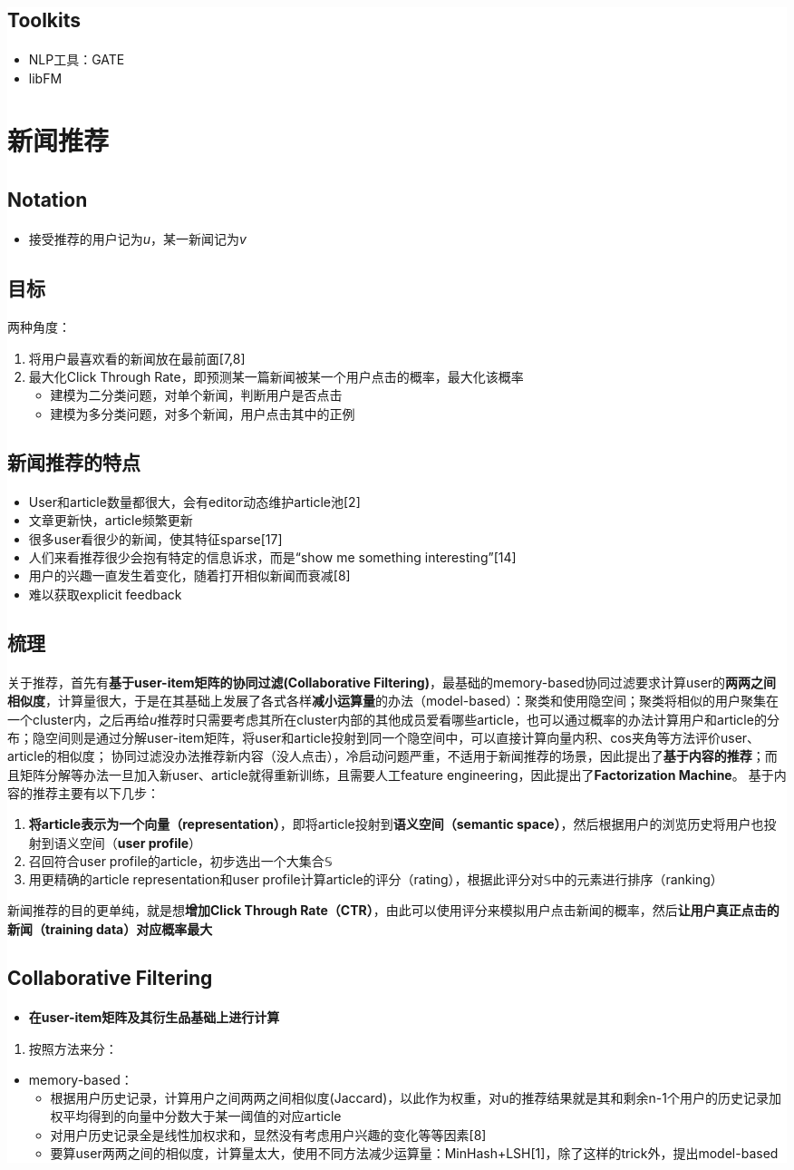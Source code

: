 ## Toolkits
- NLP工具：GATE
- libFM

# 新闻推荐
## Notation
- 接受推荐的用户记为$u$，某一新闻记为$v$

## 目标
两种角度：
1. 将用户最喜欢看的新闻放在最前面[7,8]
2. 最大化Click Through Rate，即预测某一篇新闻被某一个用户点击的概率，最大化该概率
   - 建模为二分类问题，对单个新闻，判断用户是否点击
   - 建模为多分类问题，对多个新闻，用户点击其中的正例

## 新闻推荐的特点
- User和article数量都很大，会有editor动态维护article池[2]
- 文章更新快，article频繁更新
- 很多user看很少的新闻，使其特征sparse[17]
- 人们来看推荐很少会抱有特定的信息诉求，而是“show me something interesting”[14]
- 用户的兴趣一直发生着变化，随着打开相似新闻而衰减[8]
- 难以获取explicit feedback

## 梳理
关于推荐，首先有**基于user-item矩阵的协同过滤(Collaborative Filtering)**，最基础的memory-based协同过滤要求计算user的**两两之间相似度**，计算量很大，于是在其基础上发展了各式各样**减小运算量**的办法（model-based）：聚类和使用隐空间；聚类将相似的用户聚集在一个cluster内，之后再给$u$推荐时只需要考虑其所在cluster内部的其他成员爱看哪些article，也可以通过概率的办法计算用户和article的分布；隐空间则是通过分解user-item矩阵，将user和article投射到同一个隐空间中，可以直接计算向量内积、cos夹角等方法评价user、article的相似度；
协同过滤没办法推荐新内容（没人点击），冷启动问题严重，不适用于新闻推荐的场景，因此提出了**基于内容的推荐**；而且矩阵分解等办法一旦加入新user、article就得重新训练，且需要人工feature engineering，因此提出了**Factorization Machine**。
基于内容的推荐主要有以下几步：
  1. **将article表示为一个向量（representation）**，即将article投射到**语义空间（semantic space）**，然后根据用户的浏览历史将用户也投射到语义空间（**user profile**）
  2. 召回符合user profile的article，初步选出一个大集合$\mathbb{S}$
  3. 用更精确的article representation和user profile计算article的评分（rating），根据此评分对$\mathbb{S}$中的元素进行排序（ranking）

新闻推荐的目的更单纯，就是想**增加Click Through Rate（CTR）**，由此可以使用评分来模拟用户点击新闻的概率，然后**让用户真正点击的新闻（training data）对应概率最大**
## Collaborative Filtering
  - **在user-item矩阵及其衍生品基础上进行计算**
  1. 按照方法来分：
  - memory-based：
    - 根据用户历史记录，计算用户之间两两之间相似度(Jaccard)，以此作为权重，对u的推荐结果就是其和剩余n-1个用户的历史记录加权平均得到的向量中分数大于某一阈值的对应article
    - 对用户历史记录全是线性加权求和，显然没有考虑用户兴趣的变化等等因素[8]
    - 要算user两两之间的相似度，计算量太大，使用不同方法减少运算量：MinHash+LSH[1]，除了这样的trick外，提出model-based
